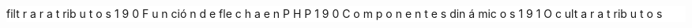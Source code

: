 filt
r
a
r
a
t
rib
u
t
o
s
1
9
0
F
u
n
ció
n
d
e
fle
c
h
a
e
n
P
H
P
1
9
0
C
o
m
p
o
n
e
n
t
e
s
din
á
mic
o
s
1
9
1
O
c
ult
a
r
a
t
rib
u
t
o
s